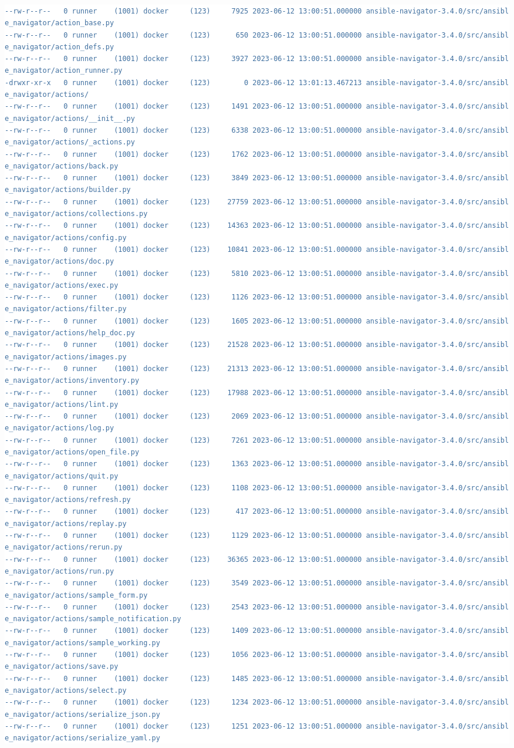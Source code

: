 ```diff
--rw-r--r--   0 runner    (1001) docker     (123)     7925 2023-06-12 13:00:51.000000 ansible-navigator-3.4.0/src/ansible_navigator/action_base.py
--rw-r--r--   0 runner    (1001) docker     (123)      650 2023-06-12 13:00:51.000000 ansible-navigator-3.4.0/src/ansible_navigator/action_defs.py
--rw-r--r--   0 runner    (1001) docker     (123)     3927 2023-06-12 13:00:51.000000 ansible-navigator-3.4.0/src/ansible_navigator/action_runner.py
-drwxr-xr-x   0 runner    (1001) docker     (123)        0 2023-06-12 13:01:13.467213 ansible-navigator-3.4.0/src/ansible_navigator/actions/
--rw-r--r--   0 runner    (1001) docker     (123)     1491 2023-06-12 13:00:51.000000 ansible-navigator-3.4.0/src/ansible_navigator/actions/__init__.py
--rw-r--r--   0 runner    (1001) docker     (123)     6338 2023-06-12 13:00:51.000000 ansible-navigator-3.4.0/src/ansible_navigator/actions/_actions.py
--rw-r--r--   0 runner    (1001) docker     (123)     1762 2023-06-12 13:00:51.000000 ansible-navigator-3.4.0/src/ansible_navigator/actions/back.py
--rw-r--r--   0 runner    (1001) docker     (123)     3849 2023-06-12 13:00:51.000000 ansible-navigator-3.4.0/src/ansible_navigator/actions/builder.py
--rw-r--r--   0 runner    (1001) docker     (123)    27759 2023-06-12 13:00:51.000000 ansible-navigator-3.4.0/src/ansible_navigator/actions/collections.py
--rw-r--r--   0 runner    (1001) docker     (123)    14363 2023-06-12 13:00:51.000000 ansible-navigator-3.4.0/src/ansible_navigator/actions/config.py
--rw-r--r--   0 runner    (1001) docker     (123)    10841 2023-06-12 13:00:51.000000 ansible-navigator-3.4.0/src/ansible_navigator/actions/doc.py
--rw-r--r--   0 runner    (1001) docker     (123)     5810 2023-06-12 13:00:51.000000 ansible-navigator-3.4.0/src/ansible_navigator/actions/exec.py
--rw-r--r--   0 runner    (1001) docker     (123)     1126 2023-06-12 13:00:51.000000 ansible-navigator-3.4.0/src/ansible_navigator/actions/filter.py
--rw-r--r--   0 runner    (1001) docker     (123)     1605 2023-06-12 13:00:51.000000 ansible-navigator-3.4.0/src/ansible_navigator/actions/help_doc.py
--rw-r--r--   0 runner    (1001) docker     (123)    21528 2023-06-12 13:00:51.000000 ansible-navigator-3.4.0/src/ansible_navigator/actions/images.py
--rw-r--r--   0 runner    (1001) docker     (123)    21313 2023-06-12 13:00:51.000000 ansible-navigator-3.4.0/src/ansible_navigator/actions/inventory.py
--rw-r--r--   0 runner    (1001) docker     (123)    17988 2023-06-12 13:00:51.000000 ansible-navigator-3.4.0/src/ansible_navigator/actions/lint.py
--rw-r--r--   0 runner    (1001) docker     (123)     2069 2023-06-12 13:00:51.000000 ansible-navigator-3.4.0/src/ansible_navigator/actions/log.py
--rw-r--r--   0 runner    (1001) docker     (123)     7261 2023-06-12 13:00:51.000000 ansible-navigator-3.4.0/src/ansible_navigator/actions/open_file.py
--rw-r--r--   0 runner    (1001) docker     (123)     1363 2023-06-12 13:00:51.000000 ansible-navigator-3.4.0/src/ansible_navigator/actions/quit.py
--rw-r--r--   0 runner    (1001) docker     (123)     1108 2023-06-12 13:00:51.000000 ansible-navigator-3.4.0/src/ansible_navigator/actions/refresh.py
--rw-r--r--   0 runner    (1001) docker     (123)      417 2023-06-12 13:00:51.000000 ansible-navigator-3.4.0/src/ansible_navigator/actions/replay.py
--rw-r--r--   0 runner    (1001) docker     (123)     1129 2023-06-12 13:00:51.000000 ansible-navigator-3.4.0/src/ansible_navigator/actions/rerun.py
--rw-r--r--   0 runner    (1001) docker     (123)    36365 2023-06-12 13:00:51.000000 ansible-navigator-3.4.0/src/ansible_navigator/actions/run.py
--rw-r--r--   0 runner    (1001) docker     (123)     3549 2023-06-12 13:00:51.000000 ansible-navigator-3.4.0/src/ansible_navigator/actions/sample_form.py
--rw-r--r--   0 runner    (1001) docker     (123)     2543 2023-06-12 13:00:51.000000 ansible-navigator-3.4.0/src/ansible_navigator/actions/sample_notification.py
--rw-r--r--   0 runner    (1001) docker     (123)     1409 2023-06-12 13:00:51.000000 ansible-navigator-3.4.0/src/ansible_navigator/actions/sample_working.py
--rw-r--r--   0 runner    (1001) docker     (123)     1056 2023-06-12 13:00:51.000000 ansible-navigator-3.4.0/src/ansible_navigator/actions/save.py
--rw-r--r--   0 runner    (1001) docker     (123)     1485 2023-06-12 13:00:51.000000 ansible-navigator-3.4.0/src/ansible_navigator/actions/select.py
--rw-r--r--   0 runner    (1001) docker     (123)     1234 2023-06-12 13:00:51.000000 ansible-navigator-3.4.0/src/ansible_navigator/actions/serialize_json.py
--rw-r--r--   0 runner    (1001) docker     (123)     1251 2023-06-12 13:00:51.000000 ansible-navigator-3.4.0/src/ansible_navigator/actions/serialize_yaml.py
```